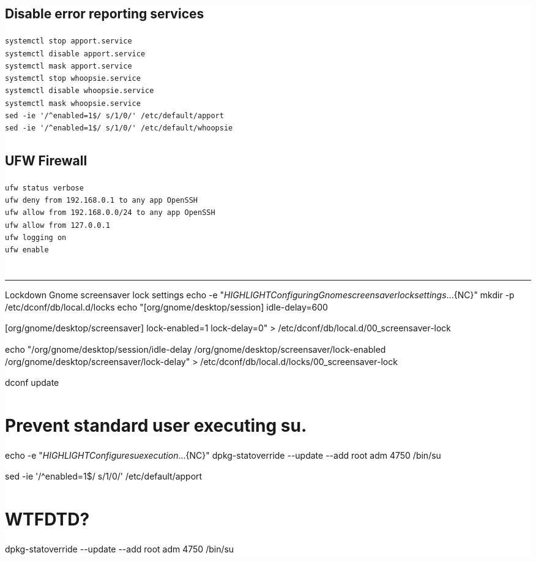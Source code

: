 ## Disable error reporting services

```
systemctl stop apport.service
systemctl disable apport.service
systemctl mask apport.service
systemctl stop whoopsie.service
systemctl disable whoopsie.service
systemctl mask whoopsie.service
sed -ie '/^enabled=1$/ s/1/0/' /etc/default/apport
sed -ie '/^enabled=1$/ s/1/0/' /etc/default/whoopsie
```

## UFW Firewall

```
ufw status verbose
ufw deny from 192.168.0.1 to any app OpenSSH
ufw allow from 192.168.0.0/24 to any app OpenSSH
ufw allow from 127.0.0.1
ufw logging on
ufw enable
```


#

------------------------------------------------------------------------------------------------------------------------------------------------------------------------------------

Lockdown Gnome screensaver lock settings
echo -e "${HIGHLIGHT}Configuring Gnome screensaver lock settings...${NC}"
mkdir -p /etc/dconf/db/local.d/locks
echo "[org/gnome/desktop/session]
idle-delay=600

[org/gnome/desktop/screensaver]
lock-enabled=1
lock-delay=0" > /etc/dconf/db/local.d/00_screensaver-lock

echo "/org/gnome/desktop/session/idle-delay
/org/gnome/desktop/screensaver/lock-enabled
/org/gnome/desktop/screensaver/lock-delay" > /etc/dconf/db/local.d/locks/00_screensaver-lock

dconf update





# Prevent standard user executing su.
echo -e "${HIGHLIGHT}Configure su execution...${NC}"
dpkg-statoverride --update --add root adm 4750 /bin/su


sed -ie '/^enabled=1$/ s/1/0/' /etc/default/apport
# WTFDTD?
dpkg-statoverride --update --add root adm 4750 /bin/su
#
# 
#
#
#
#
